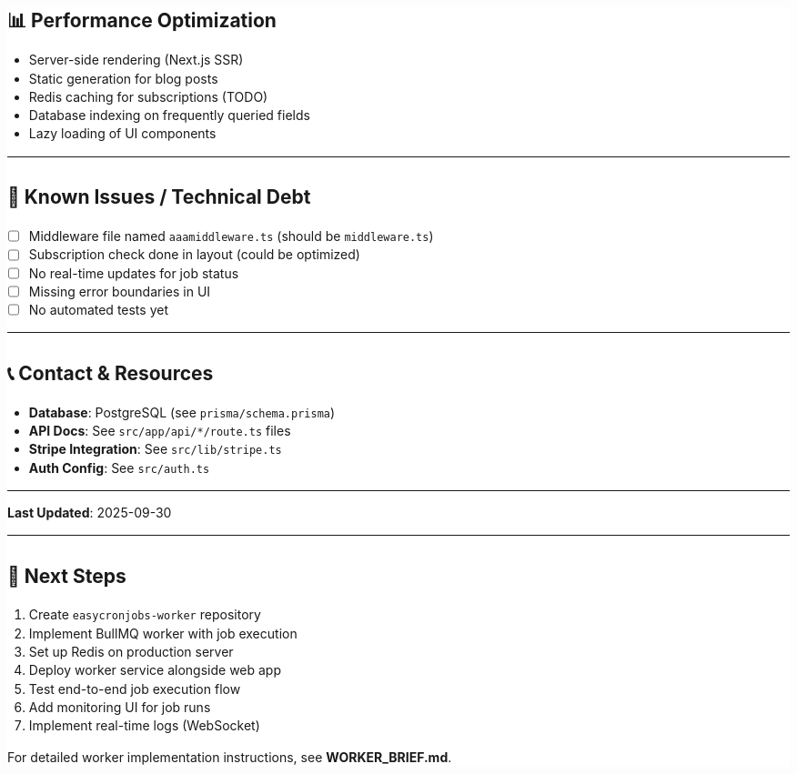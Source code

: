 
## 📊 Performance Optimization

- Server-side rendering (Next.js SSR)
- Static generation for blog posts
- Redis caching for subscriptions (TODO)
- Database indexing on frequently queried fields
- Lazy loading of UI components

---

## 🐛 Known Issues / Technical Debt

- [ ] Middleware file named `aaamiddleware.ts` (should be `middleware.ts`)
- [ ] Subscription check done in layout (could be optimized)
- [ ] No real-time updates for job status
- [ ] Missing error boundaries in UI
- [ ] No automated tests yet

---

## 📞 Contact & Resources

- **Database**: PostgreSQL (see `prisma/schema.prisma`)
- **API Docs**: See `src/app/api/*/route.ts` files
- **Stripe Integration**: See `src/lib/stripe.ts`
- **Auth Config**: See `src/auth.ts`

---

**Last Updated**: 2025-09-30

---

## 🎯 Next Steps

1. Create `easycronjobs-worker` repository
2. Implement BullMQ worker with job execution
3. Set up Redis on production server
4. Deploy worker service alongside web app
5. Test end-to-end job execution flow
6. Add monitoring UI for job runs
7. Implement real-time logs (WebSocket)

For detailed worker implementation instructions, see **WORKER_BRIEF.md**.

